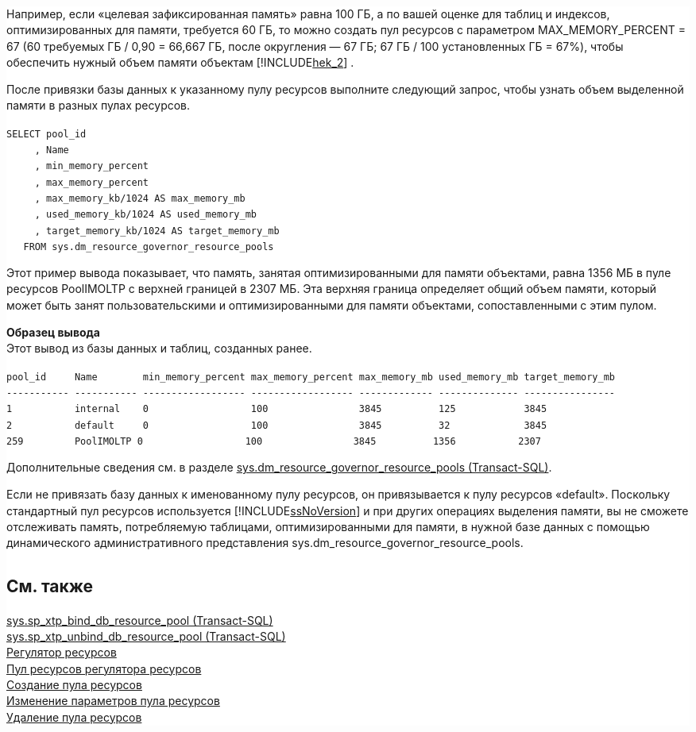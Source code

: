  Например, если «целевая зафиксированная память» равна 100 ГБ, а по вашей оценке для таблиц и индексов, оптимизированных для памяти, требуется 60 ГБ, то можно создать пул ресурсов с параметром MAX_MEMORY_PERCENT = 67 (60 требуемых ГБ / 0,90 = 66,667 ГБ, после округления — 67 ГБ; 67 ГБ / 100 установленных ГБ = 67%), чтобы обеспечить нужный объем памяти объектам [!INCLUDE[hek_2](../../../includes/hek-2-md.md)] .  
  
 После привязки базы данных к указанному пулу ресурсов выполните следующий запрос, чтобы узнать объем выделенной памяти в разных пулах ресурсов.  
  
```tsql  
SELECT pool_id  
     , Name  
     , min_memory_percent  
     , max_memory_percent  
     , max_memory_kb/1024 AS max_memory_mb  
     , used_memory_kb/1024 AS used_memory_mb   
     , target_memory_kb/1024 AS target_memory_mb  
   FROM sys.dm_resource_governor_resource_pools  
```  
  
 Этот пример вывода показывает, что память, занятая оптимизированными для памяти объектами, равна 1356 МБ в пуле ресурсов PoolIMOLTP с верхней границей в 2307 МБ. Эта верхняя граница определяет общий объем памяти, который может быть занят пользовательскими и оптимизированными для памяти объектами, сопоставленными с этим пулом.  
  
 **Образец вывода**   
Этот вывод из базы данных и таблиц, созданных ранее.  
  
```  
pool_id     Name        min_memory_percent max_memory_percent max_memory_mb used_memory_mb target_memory_mb  
----------- ----------- ------------------ ------------------ ------------- -------------- ----------------   
1           internal    0                  100                3845          125            3845  
2           default     0                  100                3845          32             3845  
259         PoolIMOLTP 0                  100                3845          1356           2307  
```  
  
 Дополнительные сведения см. в разделе [sys.dm_resource_governor_resource_pools (Transact-SQL)](/sql/relational-databases/system-dynamic-management-views/sys-dm-resource-governor-resource-pools-transact-sql).  
  
 Если не привязать базу данных к именованному пулу ресурсов, он привязывается к пулу ресурсов «default». Поскольку стандартный пул ресурсов используется [!INCLUDE[ssNoVersion](../../includes/ssnoversion-md.md)] и при других операциях выделения памяти, вы не сможете отслеживать память, потребляемую таблицами, оптимизированными для памяти, в нужной базе данных с помощью динамического административного представления sys.dm_resource_governor_resource_pools.  
  
## <a name="see-also"></a>См. также  
 [sys.sp_xtp_bind_db_resource_pool (Transact-SQL)](/sql/relational-databases/system-stored-procedures/sys-sp-xtp-bind-db-resource-pool-transact-sql)   
 [sys.sp_xtp_unbind_db_resource_pool (Transact-SQL)](/sql/relational-databases/system-stored-procedures/sys-sp-xtp-unbind-db-resource-pool-transact-sql)   
 [Регулятор ресурсов](../resource-governor/resource-governor.md)   
 [Пул ресурсов регулятора ресурсов](../resource-governor/resource-governor-resource-pool.md)   
 [Создание пула ресурсов](../resource-governor/create-a-resource-pool.md)   
 [Изменение параметров пула ресурсов](../resource-governor/change-resource-pool-settings.md)   
 [Удаление пула ресурсов](../resource-governor/delete-a-resource-pool.md)  
  
  
